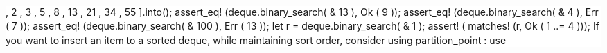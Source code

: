 ,
2
,
3
,
5
,
8
,
13
,
21
,
34
,
55
].into();
assert_eq!
(deque.binary_search(
&
13
),
Ok
(
9
));
assert_eq!
(deque.binary_search(
&
4
),
Err
(
7
));
assert_eq!
(deque.binary_search(
&
100
),
Err
(
13
));
let
r = deque.binary_search(
&
1
);
assert!
(
matches!
(r,
Ok
(
1
..=
4
)));
If you want to insert an item to a sorted deque, while maintaining
sort order, consider using
partition_point
:
use